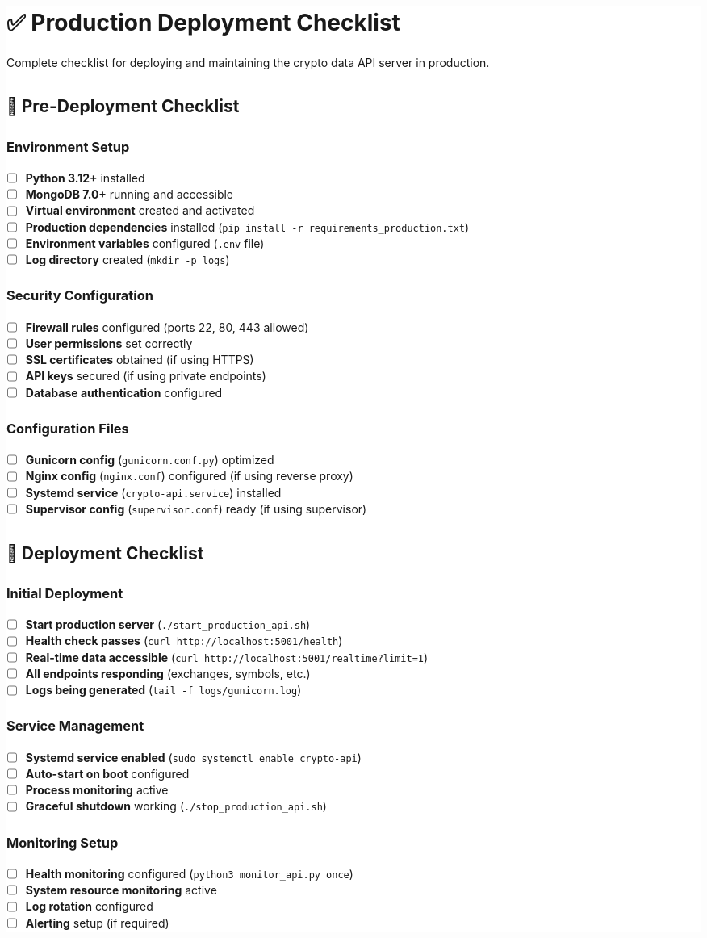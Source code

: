 # ✅ Production Deployment Checklist

Complete checklist for deploying and maintaining the crypto data API server in production.

## 🚀 Pre-Deployment Checklist

### Environment Setup
- [ ] **Python 3.12+** installed
- [ ] **MongoDB 7.0+** running and accessible
- [ ] **Virtual environment** created and activated
- [ ] **Production dependencies** installed (`pip install -r requirements_production.txt`)
- [ ] **Environment variables** configured (`.env` file)
- [ ] **Log directory** created (`mkdir -p logs`)

### Security Configuration
- [ ] **Firewall rules** configured (ports 22, 80, 443 allowed)
- [ ] **User permissions** set correctly
- [ ] **SSL certificates** obtained (if using HTTPS)
- [ ] **API keys** secured (if using private endpoints)
- [ ] **Database authentication** configured

### Configuration Files
- [ ] **Gunicorn config** (`gunicorn.conf.py`) optimized
- [ ] **Nginx config** (`nginx.conf`) configured (if using reverse proxy)
- [ ] **Systemd service** (`crypto-api.service`) installed
- [ ] **Supervisor config** (`supervisor.conf`) ready (if using supervisor)

## 🎯 Deployment Checklist

### Initial Deployment
- [ ] **Start production server** (`./start_production_api.sh`)
- [ ] **Health check passes** (`curl http://localhost:5001/health`)
- [ ] **Real-time data accessible** (`curl http://localhost:5001/realtime?limit=1`)
- [ ] **All endpoints responding** (exchanges, symbols, etc.)
- [ ] **Logs being generated** (`tail -f logs/gunicorn.log`)

### Service Management
- [ ] **Systemd service enabled** (`sudo systemctl enable crypto-api`)
- [ ] **Auto-start on boot** configured
- [ ] **Process monitoring** active
- [ ] **Graceful shutdown** working (`./stop_production_api.sh`)

### Monitoring Setup
- [ ] **Health monitoring** configured (`python3 monitor_api.py once`)
- [ ] **System resource monitoring** active
- [ ] **Log rotation** configured
- [ ] **Alerting** setup (if required)

